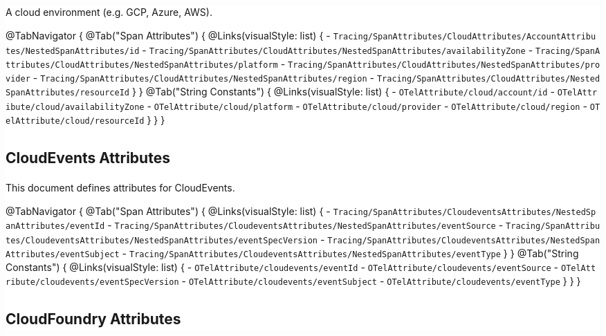 A cloud environment (e.g. GCP, Azure, AWS).

@TabNavigator {
    @Tab("Span Attributes") {
        @Links(visualStyle: list) {
            - ``Tracing/SpanAttributes/CloudAttributes/AccountAttributes/NestedSpanAttributes/id``
            - ``Tracing/SpanAttributes/CloudAttributes/NestedSpanAttributes/availabilityZone``
            - ``Tracing/SpanAttributes/CloudAttributes/NestedSpanAttributes/platform``
            - ``Tracing/SpanAttributes/CloudAttributes/NestedSpanAttributes/provider``
            - ``Tracing/SpanAttributes/CloudAttributes/NestedSpanAttributes/region``
            - ``Tracing/SpanAttributes/CloudAttributes/NestedSpanAttributes/resourceId``
        }
    }
    @Tab("String Constants") {
        @Links(visualStyle: list) {
            - ``OTelAttribute/cloud/account/id``
            - ``OTelAttribute/cloud/availabilityZone``
            - ``OTelAttribute/cloud/platform``
            - ``OTelAttribute/cloud/provider``
            - ``OTelAttribute/cloud/region``
            - ``OTelAttribute/cloud/resourceId``
        }
    }
}

## CloudEvents Attributes

This document defines attributes for CloudEvents.

@TabNavigator {
    @Tab("Span Attributes") {
        @Links(visualStyle: list) {
            - ``Tracing/SpanAttributes/CloudeventsAttributes/NestedSpanAttributes/eventId``
            - ``Tracing/SpanAttributes/CloudeventsAttributes/NestedSpanAttributes/eventSource``
            - ``Tracing/SpanAttributes/CloudeventsAttributes/NestedSpanAttributes/eventSpecVersion``
            - ``Tracing/SpanAttributes/CloudeventsAttributes/NestedSpanAttributes/eventSubject``
            - ``Tracing/SpanAttributes/CloudeventsAttributes/NestedSpanAttributes/eventType``
        }
    }
    @Tab("String Constants") {
        @Links(visualStyle: list) {
            - ``OTelAttribute/cloudevents/eventId``
            - ``OTelAttribute/cloudevents/eventSource``
            - ``OTelAttribute/cloudevents/eventSpecVersion``
            - ``OTelAttribute/cloudevents/eventSubject``
            - ``OTelAttribute/cloudevents/eventType``
        }
    }
}

## CloudFoundry Attributes
